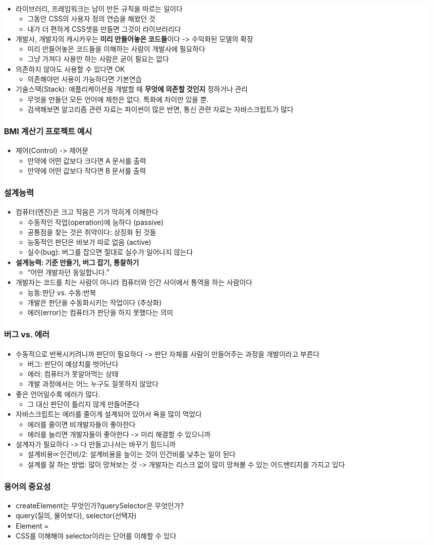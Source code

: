 - 라이브러리, 프레임워크는 남이 만든 규칙을 따르는 일이다
    - 그동안 CSS의 사용자 정의 연습을 해왔던 것
    - 내가 더 편하게 CSS셋을 만들면 그것이 라이브러리다
- 개발사, 개발자의 캐시카우는 **미리 만들어놓은 코드들**이다 -> 수익화된 모델의 확장
    - 미리 만들어놓은 코드들을 이해하는 사람이 개발사에 필요하다
    - 그냥 가져다 사용만 하는 사람은 굳이 필요는 없다
- 의존하지 않아도 사용할 수 있다면 OK
    - 의존해야만 사용이 가능하다면 기본연습
- 기술스택(Stack): 애플리케이션을 개발할 때 **무엇에 의존할 것인지** 정하거나 관리
    - 무엇을 만들던 모든 언어에 제한은 없다. 특화에 차이만 있을 뿐.
    - 검색해보면 알고리즘 관련 자료는 파이썬이 많은 반면, 통신 관련 자료는 자바스크립트가 많다

### BMI 계산기 프로젝트 예시

- 제어(Control) -> 제어문
    - 만약에 어떤 값보다 크다면 A 문서를 출력
    - 만약에 어떤 값보다 작다면 B 문서를 출력

### 설계능력

- 컴퓨터(엔진)은 크고 작음은 기가 막히게 이해한다
    - 수동적인 작업(operation)에 능하다 (passive)
    - 공통점을 찾는 것은 쥐약이다: 상징화 된 것들
    - 능동적인 판단은 바보가 따로 없음 (active)
    - 실수(bug): 버그를 잡으면 절대로 실수가 일어나지 않는다
- **설계능력: 기준 만들기, 버그 잡기, 통찰하기**
    - “어떤 개발자던 동일합니다.”
- 개발자는 코드를 치는 사람이 아니라 컴퓨터와 인간 사이에서 통역을 하는 사람이다
    - 능동:판단 vs. 수동:반복
    - 개발은 판단을 수동화시키는 작업이다 (추상화)
    - 에러(error)는 컴퓨터가 판단을 하지 못했다는 의미

### 버그 vs. 에러

- 수동적으로 반복시키려니까 판단이 필요하다 -> 판단 자체를 사람이 만들어주는 과정을 개발이라고 부른다
    - 버그: 판단이 예상치를 벗어난다
    - 에러: 컴퓨터가 못알아먹는 상태
    - 개발 과정에서는 어느 누구도 잘못하지 않았다
- 좋은 언어일수록 에러가 많다.
    - 그 대신 판단이 틀리지 않게 만들어준다
- 자바스크립트는 에러를 줄이게 설계되어 있어서 욕을 많이 먹었다
    - 에러를 줄이면 비개발자들이 좋아한다
    - 에러를 늘리면 개발자들이 좋아한다 -> 미리 해결할 수 있으니까
- 설계자가 필요하다 -> 다 만들고나서는 바꾸기 힘드니까
    - 설계비용∝인건비/2: 설계비용을 높이는 것이 인건비를 낮추는 일이 된다
    - 설계를 잘 하는 방법: 많이 망쳐보는 것 -> 개발자는 리스크 없이 많이 망쳐볼 수 있는 어드밴티지를 가지고 있다

### 용어의 중요성

- createElement는 무엇인가?querySelector은 무엇인가?
- query(질의, 물어보다), selector(선택자)
- Element = <tag>
- CSS를 이해해야 selector이라는 단어를 이해할 수 있다
